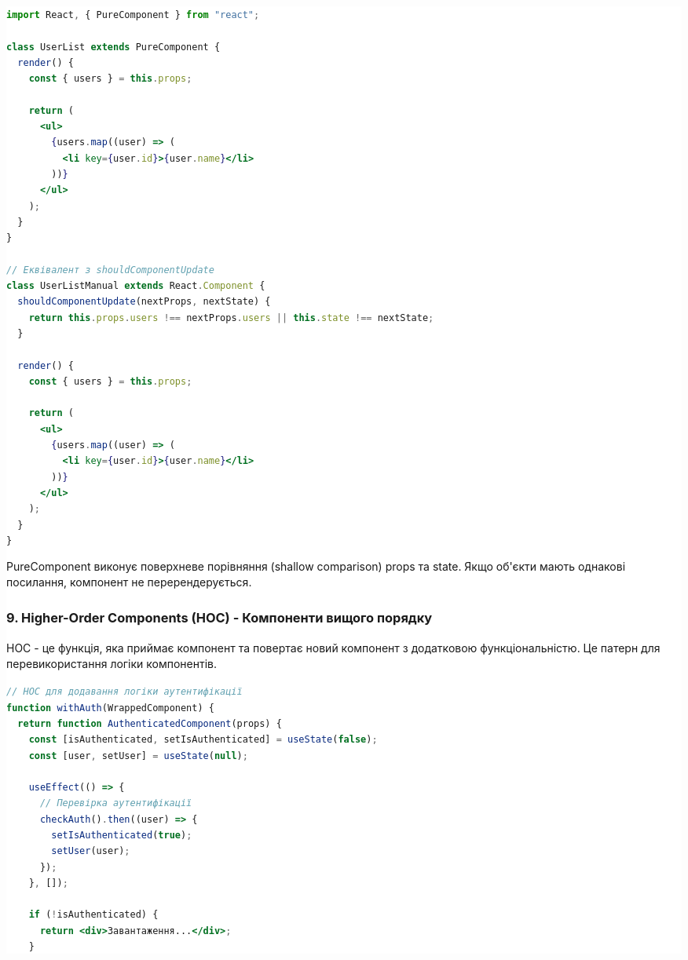 ```jsx
import React, { PureComponent } from "react";

class UserList extends PureComponent {
  render() {
    const { users } = this.props;

    return (
      <ul>
        {users.map((user) => (
          <li key={user.id}>{user.name}</li>
        ))}
      </ul>
    );
  }
}

// Еквівалент з shouldComponentUpdate
class UserListManual extends React.Component {
  shouldComponentUpdate(nextProps, nextState) {
    return this.props.users !== nextProps.users || this.state !== nextState;
  }

  render() {
    const { users } = this.props;

    return (
      <ul>
        {users.map((user) => (
          <li key={user.id}>{user.name}</li>
        ))}
      </ul>
    );
  }
}
```

PureComponent виконує поверхневе порівняння (shallow comparison) props та state. Якщо об'єкти мають однакові посилання, компонент не перерендерується.

### 9. Higher-Order Components (HOC) - Компоненти вищого порядку

HOC - це функція, яка приймає компонент та повертає новий компонент з додатковою функціональністю. Це патерн для перевикористання логіки компонентів.

```jsx
// HOC для додавання логіки аутентифікації
function withAuth(WrappedComponent) {
  return function AuthenticatedComponent(props) {
    const [isAuthenticated, setIsAuthenticated] = useState(false);
    const [user, setUser] = useState(null);

    useEffect(() => {
      // Перевірка аутентифікації
      checkAuth().then((user) => {
        setIsAuthenticated(true);
        setUser(user);
      });
    }, []);

    if (!isAuthenticated) {
      return <div>Завантаження...</div>;
    }

```